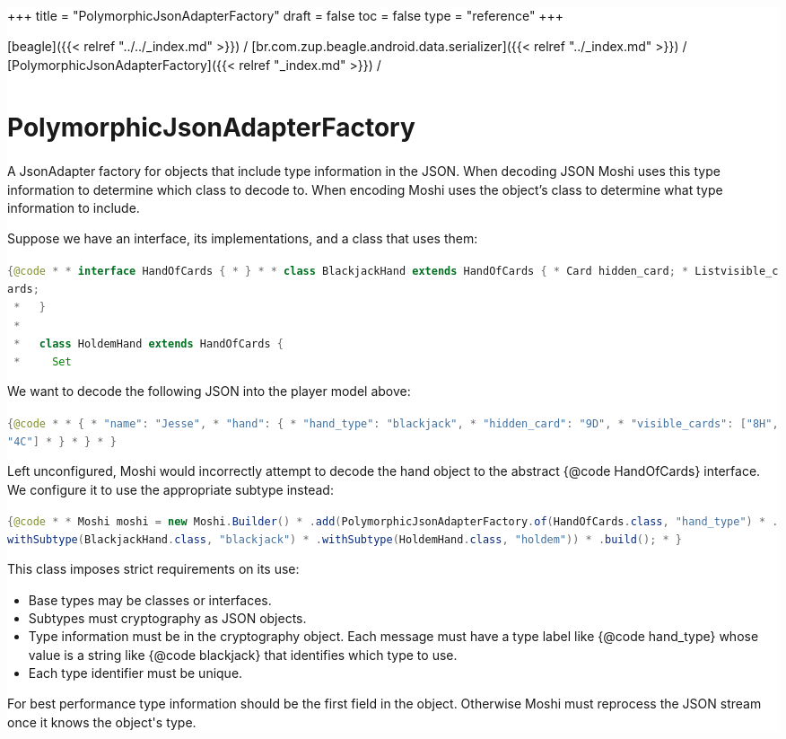 +++
title = "PolymorphicJsonAdapterFactory"
draft = false
toc = false
type = "reference"
+++

[beagle]({{< relref "../../_index.md" >}}) / [br.com.zup.beagle.android.data.serializer]({{< relref "../_index.md" >}}) / [PolymorphicJsonAdapterFactory]({{< relref "_index.md" >}}) / 



# PolymorphicJsonAdapterFactory  
  



A JsonAdapter factory for objects that include type information in the JSON. When decoding JSON Moshi uses this type information to determine which class to decode to. When encoding Moshi uses the object’s class to determine what type information to include. 



Suppose we have an interface, its implementations, and a class that uses them: 

```java
{@code * * interface HandOfCards { * } * * class BlackjackHand extends HandOfCards { * Card hidden_card; * Listvisible_cards;
 *   }
 *
 *   class HoldemHand extends HandOfCards {
 *     Set
```


We want to decode the following JSON into the player model above: 

```java
{@code * * { * "name": "Jesse", * "hand": { * "hand_type": "blackjack", * "hidden_card": "9D", * "visible_cards": ["8H", "4C"] * } * } * }
```


Left unconfigured, Moshi would incorrectly attempt to decode the hand object to the abstract {@code HandOfCards} interface. We configure it to use the appropriate subtype instead: 

```java
{@code * * Moshi moshi = new Moshi.Builder() * .add(PolymorphicJsonAdapterFactory.of(HandOfCards.class, "hand_type") * .withSubtype(BlackjackHand.class, "blackjack") * .withSubtype(HoldemHand.class, "holdem")) * .build(); * }
```


This class imposes strict requirements on its use: 

<ul><li>Base types may be classes or interfaces.</li><li>Subtypes must cryptography as JSON objects.</li><li>Type information must be in the cryptography object. Each message must have a type label like {@code hand_type} whose value is a string like {@code blackjack} that identifies which type to use.</li><li>Each type identifier must be unique.</li></ul>

For best performance type information should be the first field in the object. Otherwise Moshi must reprocess the JSON stream once it knows the object's type. 
